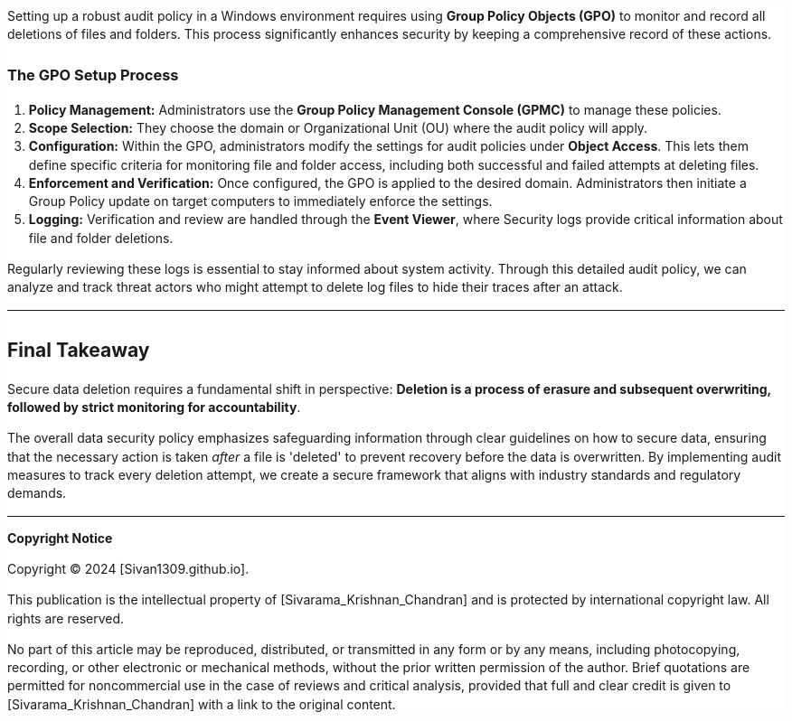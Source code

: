 Setting up a robust audit policy in a Windows environment requires using **Group Policy Objects (GPO)** to monitor and record all deletions of files and folders. This process significantly enhances security by keeping a comprehensive record of these actions.

### The GPO Setup Process

1.  **Policy Management:** Administrators use the **Group Policy Management Console (GPMC)** to manage these policies.
2.  **Scope Selection:** They choose the domain or Organizational Unit (OU) where the audit policy will apply.
3.  **Configuration:** Within the GPO, administrators modify the settings for audit policies under **Object Access**. This lets them define specific criteria for monitoring file and folder access, including both successful and failed attempts at deleting files.
4.  **Enforcement and Verification:** Once configured, the GPO is applied to the desired domain. Administrators then initiate a Group Policy update on target computers to immediately enforce the settings.
5.  **Logging:** Verification and review are handled through the **Event Viewer**, where Security logs provide critical information about file and folder deletions.

Regularly reviewing these logs is essential to stay informed about system activity. Through this detailed audit policy, we can analyze and track threat actors who might attempt to delete log files to hide their traces after an attack.

***

## Final Takeaway

Secure data deletion requires a fundamental shift in perspective: **Deletion is a process of erasure and subsequent overwriting, followed by strict monitoring for accountability**.

The overall data security policy emphasizes safeguarding information through clear guidelines on how to secure data, ensuring that the necessary action is taken *after* a file is 'deleted' to prevent recovery before the data is overwritten. By implementing audit measures to track every deletion attempt, we create a secure framework that aligns with industry standards and regulatory demands.






---
**Copyright Notice**

Copyright © 2024 [Sivan1309.github.io].

This publication is the intellectual property of [Sivarama_Krishnan_Chandran] and is protected by international copyright law. All rights are reserved.

No part of this article may be reproduced, distributed, or transmitted in any form or by any means, including photocopying, recording, or other electronic or mechanical methods, without the prior written permission of the author. Brief quotations are permitted for noncommercial use in the case of reviews and critical analysis, provided that full and clear credit is given to 
[Sivarama_Krishnan_Chandran] with a link to the original content.